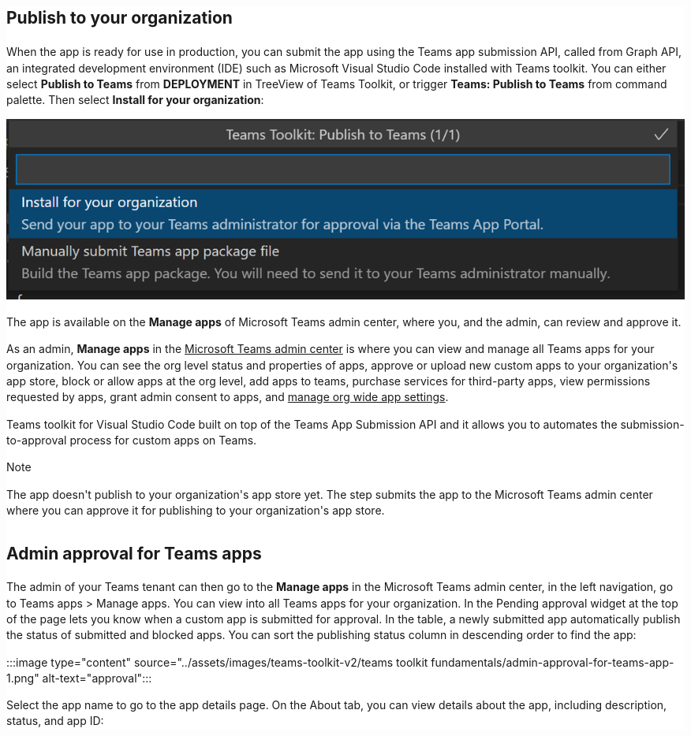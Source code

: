 ## Publish to your organization

When the app is ready for use in production, you can submit the app using the Teams app submission API, called from Graph API, an integrated development environment (IDE) such as Microsoft Visual Studio Code installed with Teams toolkit. You can either select **Publish to Teams** from **DEPLOYMENT** in TreeView of Teams Toolkit, or trigger **Teams: Publish to Teams** from command palette. Then select **Install for your organization**:

![Install for your organization](./images/installforyourorganization.png)

The app is available on the **Manage apps** of Microsoft Teams admin center, where you, and the admin, can review and approve it.

As an admin, **Manage apps** in the [Microsoft Teams admin center](https://admin.teams.microsoft.com/policies/manage-apps) is where you can view and manage all Teams apps for your organization. You can see the org level status and properties of apps, approve or upload new custom apps to your organization's app store, block or allow apps at the org level, add apps to teams, purchase services for third-party apps, view permissions requested by apps, grant admin consent to apps, and [manage org wide app settings](https://admin.teams.microsoft.com/policies/manage-apps).

Teams toolkit for Visual Studio Code built on top of the Teams App Submission API and it allows you to automates the submission-to-approval process for custom apps on Teams.

> [!NOTE]
> The app doesn't publish to your organization's app store yet. The step submits the app to the Microsoft Teams admin center where you can approve it for publishing to your organization's app store.

## Admin approval for Teams apps

The admin of your Teams tenant can then go to the **Manage apps** in the Microsoft Teams admin center, in the left navigation, go to Teams apps > Manage apps. You can view into all Teams apps for your organization. In the Pending approval widget at the top of the page lets you know when a custom app is submitted for approval.
In the table, a newly submitted app automatically publish the status of submitted and blocked apps. You can sort the publishing status column in descending order to find the app:

 :::image type="content" source="../assets/images/teams-toolkit-v2/teams toolkit fundamentals/admin-approval-for-teams-app-1.png" alt-text="approval":::

Select the app name to go to the app details page. On the About tab, you can view details about the app, including description, status, and app ID:
